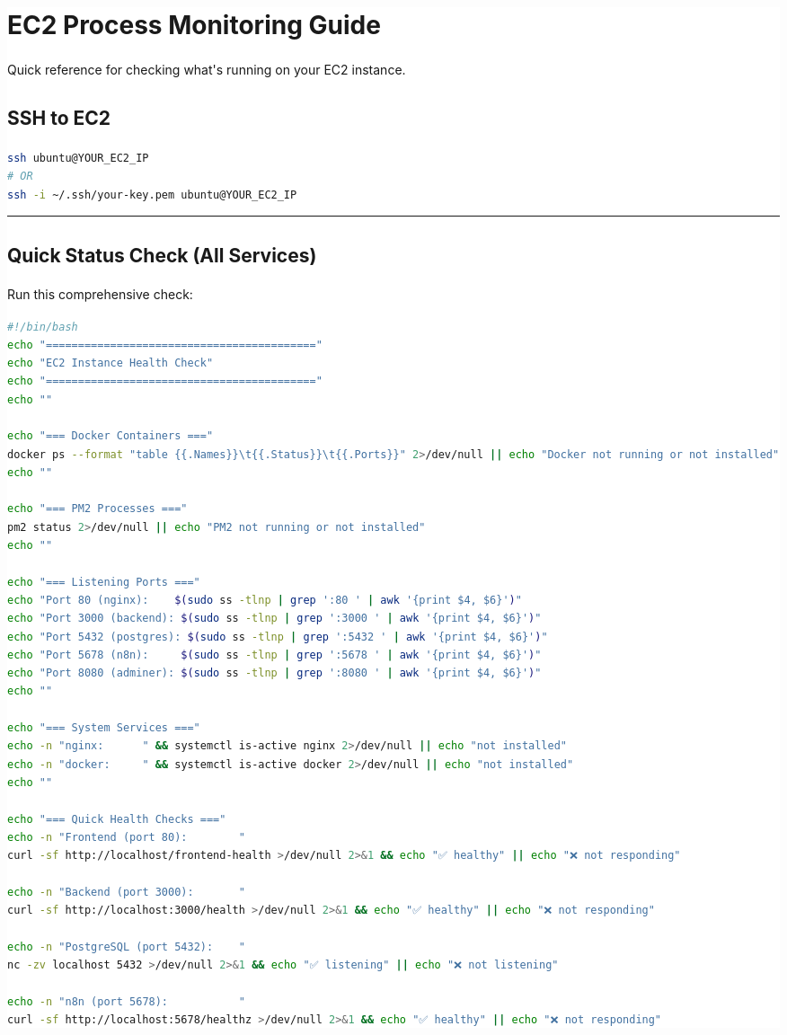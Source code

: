 # EC2 Process Monitoring Guide

Quick reference for checking what's running on your EC2 instance.

## SSH to EC2

```bash
ssh ubuntu@YOUR_EC2_IP
# OR
ssh -i ~/.ssh/your-key.pem ubuntu@YOUR_EC2_IP
```

---

## Quick Status Check (All Services)

Run this comprehensive check:

```bash
#!/bin/bash
echo "=========================================="
echo "EC2 Instance Health Check"
echo "=========================================="
echo ""

echo "=== Docker Containers ==="
docker ps --format "table {{.Names}}\t{{.Status}}\t{{.Ports}}" 2>/dev/null || echo "Docker not running or not installed"
echo ""

echo "=== PM2 Processes ==="
pm2 status 2>/dev/null || echo "PM2 not running or not installed"
echo ""

echo "=== Listening Ports ==="
echo "Port 80 (nginx):    $(sudo ss -tlnp | grep ':80 ' | awk '{print $4, $6}')"
echo "Port 3000 (backend): $(sudo ss -tlnp | grep ':3000 ' | awk '{print $4, $6}')"
echo "Port 5432 (postgres): $(sudo ss -tlnp | grep ':5432 ' | awk '{print $4, $6}')"
echo "Port 5678 (n8n):     $(sudo ss -tlnp | grep ':5678 ' | awk '{print $4, $6}')"
echo "Port 8080 (adminer): $(sudo ss -tlnp | grep ':8080 ' | awk '{print $4, $6}')"
echo ""

echo "=== System Services ==="
echo -n "nginx:      " && systemctl is-active nginx 2>/dev/null || echo "not installed"
echo -n "docker:     " && systemctl is-active docker 2>/dev/null || echo "not installed"
echo ""

echo "=== Quick Health Checks ==="
echo -n "Frontend (port 80):        "
curl -sf http://localhost/frontend-health >/dev/null 2>&1 && echo "✅ healthy" || echo "❌ not responding"

echo -n "Backend (port 3000):       "
curl -sf http://localhost:3000/health >/dev/null 2>&1 && echo "✅ healthy" || echo "❌ not responding"

echo -n "PostgreSQL (port 5432):    "
nc -zv localhost 5432 >/dev/null 2>&1 && echo "✅ listening" || echo "❌ not listening"

echo -n "n8n (port 5678):           "
curl -sf http://localhost:5678/healthz >/dev/null 2>&1 && echo "✅ healthy" || echo "❌ not responding"

```